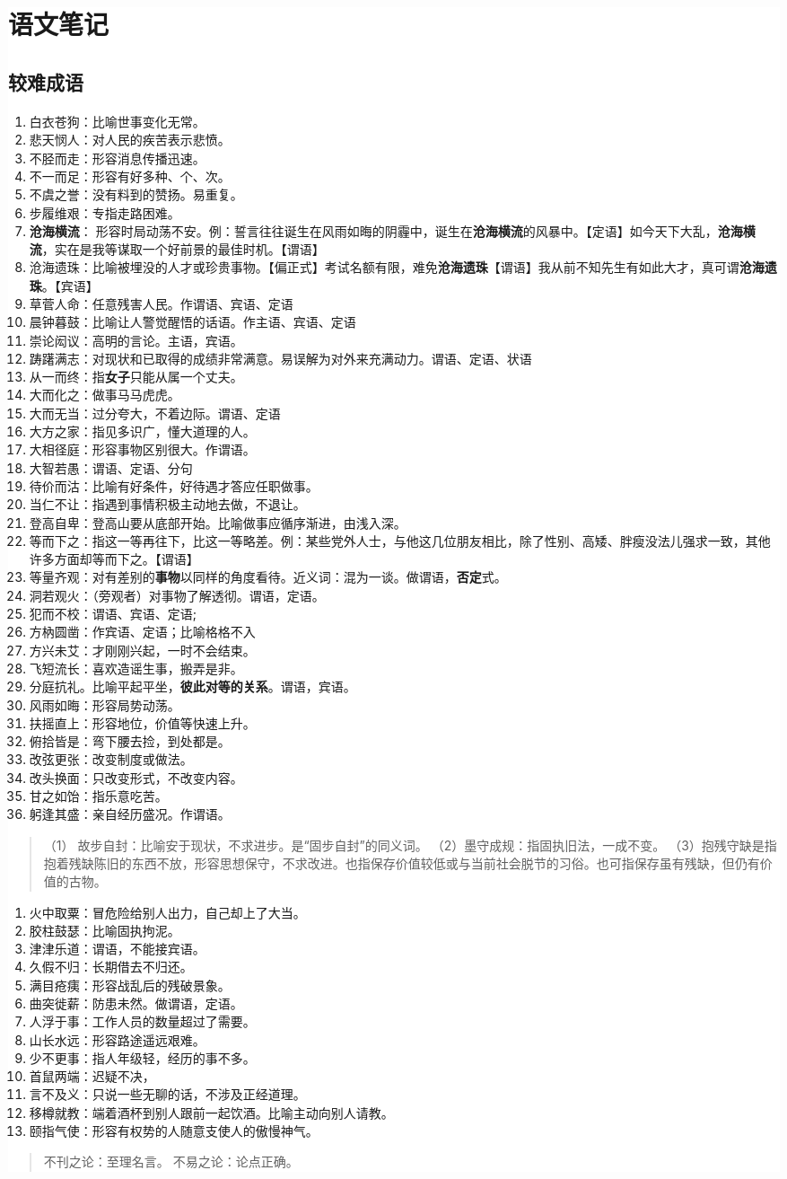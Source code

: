 # 语文笔记
## 较难成语
1. 白衣苍狗：比喻世事变化无常。
2. 悲天悯人：对人民的疾苦表示悲愤。
3. 不胫而走：形容消息传播迅速。
4. 不一而足：形容有好多种、个、次。
5. 不虞之誉：没有料到的赞扬。易重复。
6. 步履维艰：专指走路困难。
1. **沧海横流**： 形容时局动荡不安。例：誓言往往诞生在风雨如晦的阴霾中，诞生在**沧海横流**的风暴中。【定语】如今天下大乱，**沧海横流**，实在是我等谋取一个好前景的最佳时机。【谓语】
2. 沧海遗珠：比喻被埋没的人才或珍贵事物。【偏正式】考试名额有限，难免**沧海遗珠**【谓语】我从前不知先生有如此大才，真可谓**沧海遗珠**。【宾语】
3. 草菅人命：任意残害人民。作谓语、宾语、定语
4. 晨钟暮鼓：比喻让人警觉醒悟的话语。作主语、宾语、定语
5. 崇论闳议：高明的言论。主语，宾语。
6. 踌躇满志：对现状和已取得的成绩非常满意。易误解为对外来充满动力。谓语、定语、状语
7. 从一而终：指**女子**只能从属一个丈夫。
8. 大而化之：做事马马虎虎。
9. 大而无当：过分夸大，不着边际。谓语、定语
10. 大方之家：指见多识广，懂大道理的人。
17. 大相径庭：形容事物区别很大。作谓语。
18. 大智若愚：谓语、定语、分句
19. 待价而沽：比喻有好条件，好待遇才答应任职做事。
20. 当仁不让：指遇到事情积极主动地去做，不退让。
21. 登高自卑：登高山要从底部开始。比喻做事应循序渐进，由浅入深。
22. 等而下之：指这一等再往下，比这一等略差。例：某些党外人士，与他这几位朋友相比，除了性别、高矮、胖瘦没法儿强求一致，其他许多方面却等而下之。【谓语】
23. 等量齐观：对有差别的**事物**以同样的角度看待。近义词：混为一谈。做谓语，**否定**式。
24. 洞若观火：（旁观者）对事物了解透彻。谓语，定语。
25. 犯而不校：谓语、宾语、定语;
26. 方枘圆凿：作宾语、定语；比喻格格不入
27. 方兴未艾：才刚刚兴起，一时不会结束。
28. 飞短流长：喜欢造谣生事，搬弄是非。
29. 分庭抗礼。比喻平起平坐，**彼此对等的关系**。谓语，宾语。
30. 风雨如晦：形容局势动荡。
31. 扶摇直上：形容地位，价值等快速上升。
32. 俯拾皆是：弯下腰去捡，到处都是。
33. 改弦更张：改变制度或做法。
34. 改头换面：只改变形式，不改变内容。
35. 甘之如饴：指乐意吃苦。
36. 躬逢其盛：亲自经历盛况。作谓语。
> （1） 故步自封：比喻安于现状，不求进步。是“固步自封”的同义词。
（2）墨守成规：指固执旧法，一成不变。
（3）抱残守缺是指抱着残缺陈旧的东西不放，形容思想保守，不求改进。也指保存价值较低或与当前社会脱节的习俗。也可指保存虽有残缺，但仍有价值的古物。

1.  火中取粟：冒危险给别人出力，自己却上了大当。 
2.  胶柱鼓瑟：比喻固执拘泥。
3.  津津乐道：谓语，不能接宾语。
4.  久假不归：长期借去不归还。
5.  满目疮痍：形容战乱后的残破景象。
6.  曲突徙薪：防患未然。做谓语，定语。
7.  人浮于事：工作人员的数量超过了需要。
8.  山长水远：形容路途遥远艰难。
9.  少不更事：指人年级轻，经历的事不多。
10. 首鼠两端：迟疑不决，
11. 言不及义：只说一些无聊的话，不涉及正经道理。
12. 移樽就教：端着酒杯到别人跟前一起饮酒。比喻主动向别人请教。
13. 颐指气使：形容有权势的人随意支使人的傲慢神气。 
> 不刊之论：至理名言。
不易之论：论点正确。
